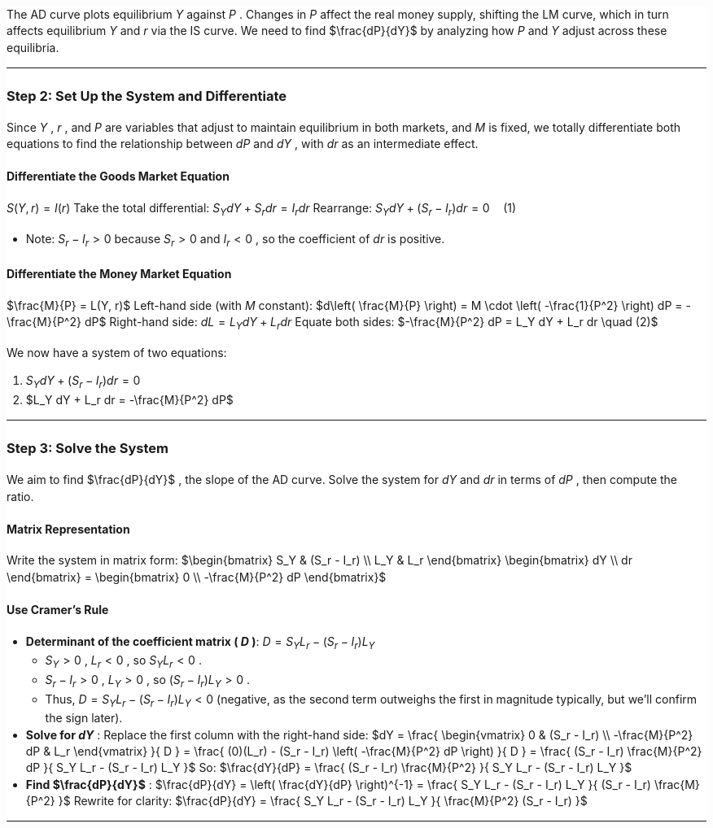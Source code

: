 The AD curve plots equilibrium $Y$  against $P$  . Changes in $P$  affect the real money supply, shifting the LM curve, which in turn affects equilibrium $Y$  and $r$  via the IS curve. We need to find $\frac{dP}{dY}$  by analyzing how $P$  and $Y$  adjust across these equilibria.

---

### Step 2: Set Up the System and Differentiate

Since $Y$  , $r$  , and $P$  are variables that adjust to maintain equilibrium in both markets, and $M$  is fixed, we totally differentiate both equations to find the relationship between $dP$  and $dY$  , with $dr$  as an intermediate effect.

#### Differentiate the Goods Market Equation

$S(Y, r) = I(r)$  Take the total differential: $S_Y dY + S_r dr = I_r dr$  Rearrange: $S_Y dY + (S_r - I_r) dr = 0 \quad (1)$

- Note: $S_r - I_r > 0$  because $S_r > 0$  and $I_r < 0$  , so the coefficient of $dr$  is positive.

#### Differentiate the Money Market Equation

$\frac{M}{P} = L(Y, r)$  Left-hand side (with $M$  constant): $d\left( \frac{M}{P} \right) = M \cdot \left( -\frac{1}{P^2} \right) dP = -\frac{M}{P^2} dP$  Right-hand side: $dL = L_Y dY + L_r dr$  Equate both sides: $-\frac{M}{P^2} dP = L_Y dY + L_r dr \quad (2)$

We now have a system of two equations:

1. $S_Y dY + (S_r - I_r) dr = 0$
2. $L_Y dY + L_r dr = -\frac{M}{P^2} dP$

---

### Step 3: Solve the System

We aim to find $\frac{dP}{dY}$  , the slope of the AD curve. Solve the system for $dY$  and $dr$  in terms of $dP$  , then compute the ratio.

#### Matrix Representation

Write the system in matrix form: $\begin{bmatrix} S_Y & (S_r - I_r) \\ L_Y & L_r \end{bmatrix} \begin{bmatrix} dY \\ dr \end{bmatrix} = \begin{bmatrix} 0 \\ -\frac{M}{P^2} dP \end{bmatrix}$

#### Use Cramer’s Rule

- **Determinant of the coefficient matrix ( $D$  )**: $D = S_Y L_r - (S_r - I_r) L_Y$ 
	- $S_Y > 0$  , $L_r < 0$  , so $S_Y L_r < 0$  .
	- $S_r - I_r > 0$  , $L_Y > 0$  , so $(S_r - I_r) L_Y > 0$  .
	- Thus, $D = S_Y L_r - (S_r - I_r) L_Y < 0$  (negative, as the second term outweighs the first in magnitude typically, but we’ll confirm the sign later).
- **Solve for $dY$** : Replace the first column with the right-hand side: $dY = \frac{ \begin{vmatrix} 0 & (S_r - I_r) \\ -\frac{M}{P^2} dP & L_r \end{vmatrix} }{ D } = \frac{ (0)(L_r) - (S_r - I_r) \left( -\frac{M}{P^2} dP \right) }{ D } = \frac{ (S_r - I_r) \frac{M}{P^2} dP }{ S_Y L_r - (S_r - I_r) L_Y }$  So: $\frac{dY}{dP} = \frac{ (S_r - I_r) \frac{M}{P^2} }{ S_Y L_r - (S_r - I_r) L_Y }$
- **Find $\frac{dP}{dY}$** : $\frac{dP}{dY} = \left( \frac{dY}{dP} \right)^{-1} = \frac{ S_Y L_r - (S_r - I_r) L_Y }{ (S_r - I_r) \frac{M}{P^2} }$  Rewrite for clarity: $\frac{dP}{dY} = \frac{ S_Y L_r - (S_r - I_r) L_Y }{ \frac{M}{P^2} (S_r - I_r) }$

---